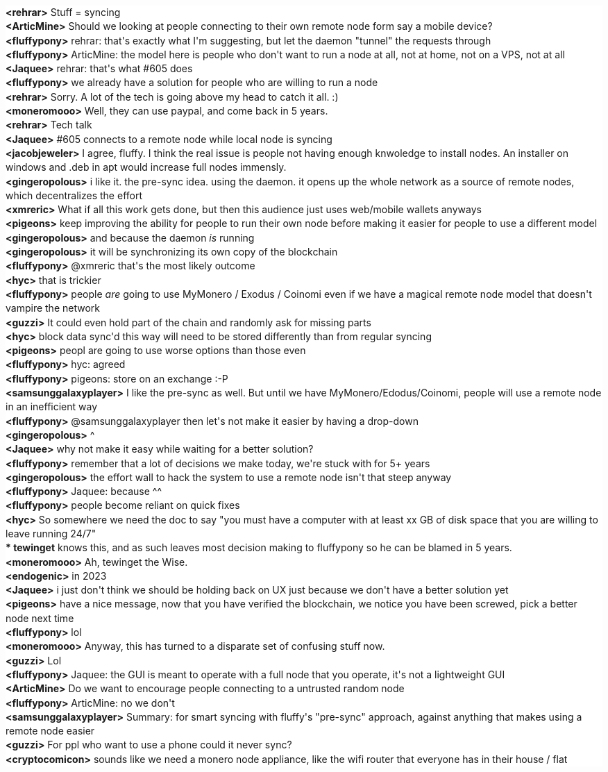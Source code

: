 **\<rehrar>** Stuff = syncing  
**\<ArticMine>** Should we looking at people connecting to their own remote node form say a mobile device?  
**\<fluffypony>** rehrar: that's exactly what I'm suggesting, but let the daemon "tunnel" the requests through  
**\<fluffypony>** ArticMine: the model here is people who don't want to run a node at all, not at home, not on a VPS, not at all  
**\<Jaquee>** rehrar: that's what #605 does  
**\<fluffypony>** we already have a solution for people who are willing to run a node  
**\<rehrar>** Sorry. A lot of the tech is going above my head to catch it all. :)  
**\<moneromooo>** Well, they can use paypal, and come back in 5 years.  
**\<rehrar>** Tech talk  
**\<Jaquee>** #605 connects to a remote node while local node is syncing  
**\<jacobjeweler>** I agree, fluffy. I think the real issue is people not having enough knwoledge to install nodes. An installer on windows and .deb in apt would increase full nodes immensly.  
**\<gingeropolous>** i like it. the pre-sync idea. using the daemon. it opens up the whole network as a source of remote nodes, which decentralizes the effort  
**\<xmreric>** What if all this work gets done, but then this audience just uses web/mobile wallets anyways  
**\<pigeons>** keep improving the ability for people to run their own node before making it easier for people to use a different model  
**\<gingeropolous>** and because the daemon *is* running  
**\<gingeropolous>** it will be synchronizing its own copy of the blockchain  
**\<fluffypony>** @xmreric that's the most likely outcome  
**\<hyc>** that is trickier  
**\<fluffypony>** people *are* going to use MyMonero / Exodus / Coinomi even if we have a magical remote node model that doesn't vampire the network  
**\<guzzi>** It could even hold part of the chain and randomly ask for missing parts  
**\<hyc>** block data sync'd this way will need to be stored differently than from regular syncing  
**\<pigeons>** peopl are going to use worse options than those even  
**\<fluffypony>** hyc: agreed  
**\<fluffypony>** pigeons: store on an exchange :-P  
**\<samsunggalaxyplayer>** I like the pre-sync as well. But until we have MyMonero/Edodus/Coinomi, people will use a remote node in an inefficient way  
**\<fluffypony>** @samsunggalaxyplayer then let's not make it easier by having a drop-down  
**\<gingeropolous>** ^  
**\<Jaquee>** why not make it easy while waiting for a better solution?  
**\<fluffypony>** remember that a lot of decisions we make today, we're stuck with for 5+ years  
**\<gingeropolous>** the effort wall to hack the system to use a remote node isn't that steep anyway  
**\<fluffypony>** Jaquee: because ^^  
**\<fluffypony>** people become reliant on quick fixes  
**\<hyc>** So somewhere we need the doc to say "you must have a computer with at least xx GB of disk space that you are willing to leave running 24/7"  
**\* tewinget** knows this, and as such leaves most decision making to fluffypony so he can be blamed in 5 years.  
**\<moneromooo>** Ah, tewinget the Wise.  
**\<endogenic>** in 2023  
**\<Jaquee>** i just don't think we should be holding back on UX just because we don't have a better solution yet  
**\<pigeons>** have a nice message, now that you have verified the blockchain, we notice you have been screwed, pick a better node next time  
**\<fluffypony>** lol  
**\<moneromooo>** Anyway, this has turned to a disparate set of confusing stuff now.  
**\<guzzi>** Lol  
**\<fluffypony>** Jaquee: the GUI is meant to operate with a full node that you operate, it's not a lightweight GUI  
**\<ArticMine>** Do we want to encourage people connecting to a untrusted random node  
**\<fluffypony>** ArticMine: no we don't  
**\<samsunggalaxyplayer>** Summary: for smart syncing with fluffy's "pre-sync" approach, against anything that makes using a remote node easier  
**\<guzzi>** For ppl who want to use a phone could it never sync?  
**\<cryptocomicon>** sounds like we need a monero node appliance, like the wifi router that everyone has in their house / flat  
